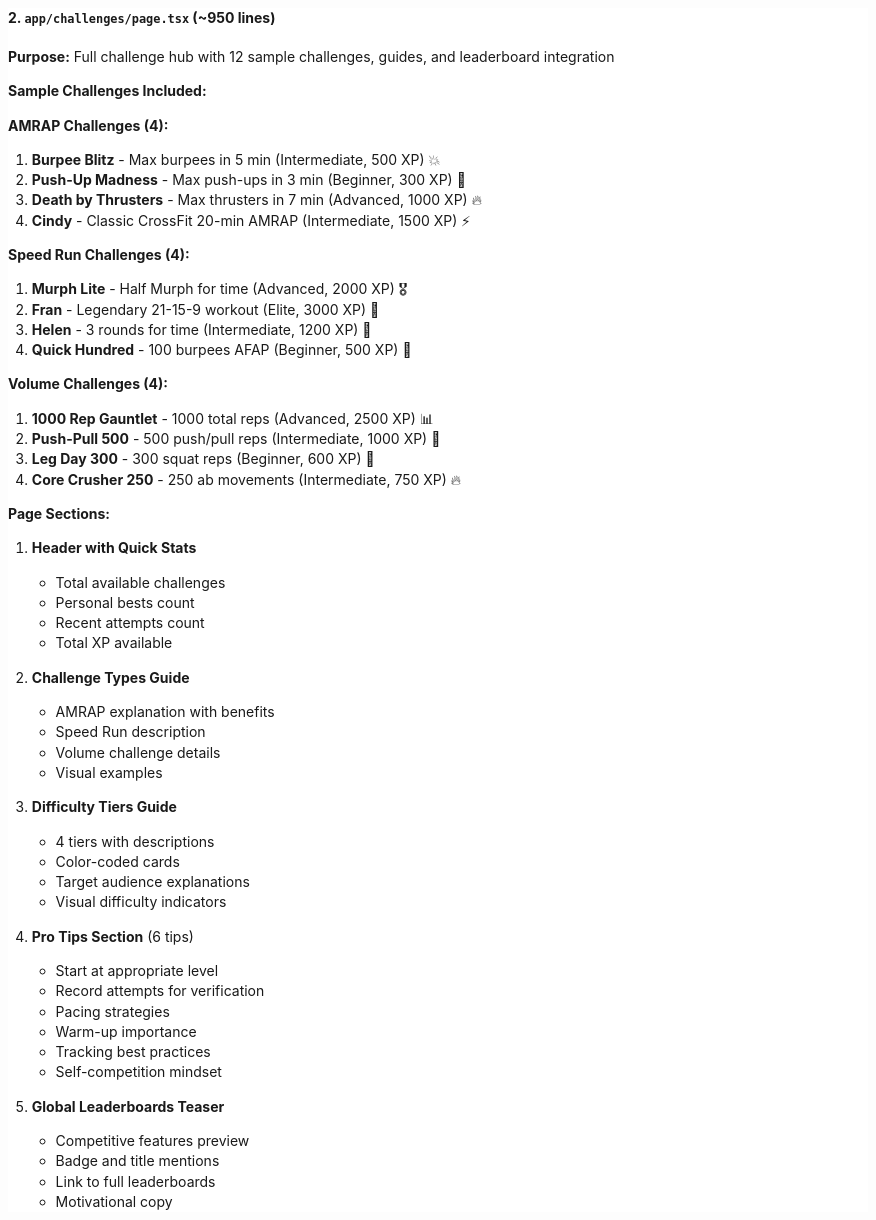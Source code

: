 #### 2. `app/challenges/page.tsx` (~950 lines)
**Purpose:** Full challenge hub with 12 sample challenges, guides, and leaderboard integration

**Sample Challenges Included:**

**AMRAP Challenges (4):**
1. **Burpee Blitz** - Max burpees in 5 min (Intermediate, 500 XP) 💥
2. **Push-Up Madness** - Max push-ups in 3 min (Beginner, 300 XP) 💪
3. **Death by Thrusters** - Max thrusters in 7 min (Advanced, 1000 XP) 🔥
4. **Cindy** - Classic CrossFit 20-min AMRAP (Intermediate, 1500 XP) ⚡

**Speed Run Challenges (4):**
1. **Murph Lite** - Half Murph for time (Advanced, 2000 XP) 🎖️
2. **Fran** - Legendary 21-15-9 workout (Elite, 3000 XP) 👑
3. **Helen** - 3 rounds for time (Intermediate, 1200 XP) 🏃
4. **Quick Hundred** - 100 burpees AFAP (Beginner, 500 XP) 💨

**Volume Challenges (4):**
1. **1000 Rep Gauntlet** - 1000 total reps (Advanced, 2500 XP) 📊
2. **Push-Pull 500** - 500 push/pull reps (Intermediate, 1000 XP) 🔄
3. **Leg Day 300** - 300 squat reps (Beginner, 600 XP) 🦵
4. **Core Crusher 250** - 250 ab movements (Intermediate, 750 XP) 🔥

**Page Sections:**

1. **Header with Quick Stats**
   - Total available challenges
   - Personal bests count
   - Recent attempts count
   - Total XP available

2. **Challenge Types Guide**
   - AMRAP explanation with benefits
   - Speed Run description
   - Volume challenge details
   - Visual examples

3. **Difficulty Tiers Guide**
   - 4 tiers with descriptions
   - Color-coded cards
   - Target audience explanations
   - Visual difficulty indicators

4. **Pro Tips Section** (6 tips)
   - Start at appropriate level
   - Record attempts for verification
   - Pacing strategies
   - Warm-up importance
   - Tracking best practices
   - Self-competition mindset

5. **Global Leaderboards Teaser**
   - Competitive features preview
   - Badge and title mentions
   - Link to full leaderboards
   - Motivational copy
